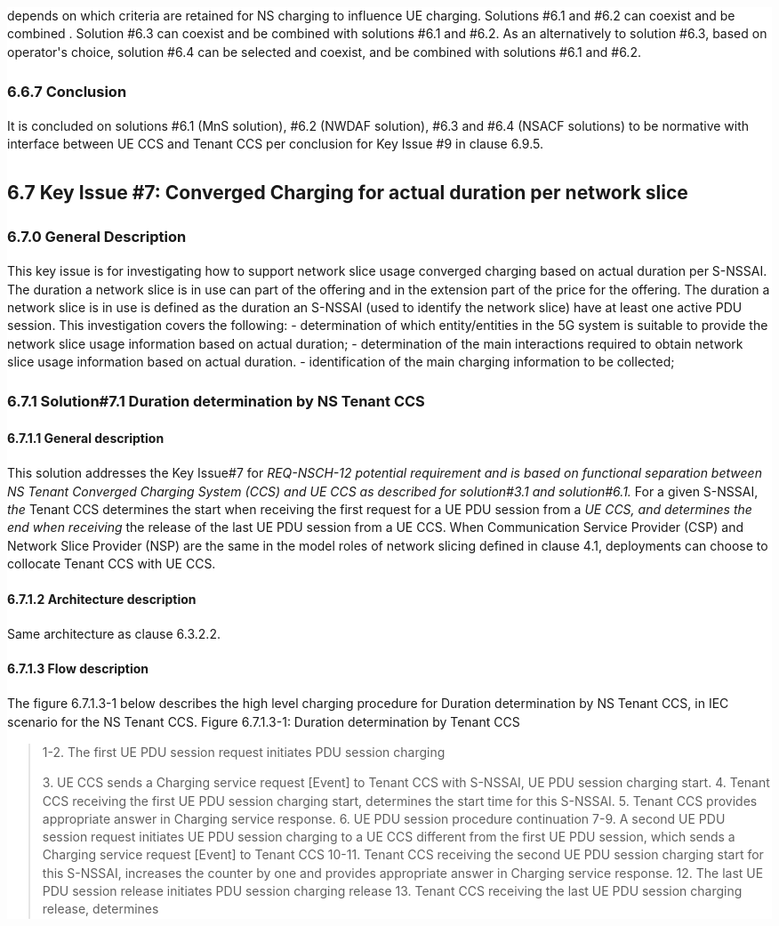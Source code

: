 depends on which criteria are retained for NS charging to influence UE
charging. Solutions #6.1 and #6.2 can coexist and be combined . Solution #6.3
can coexist and be combined with solutions #6.1 and #6.2. As an alternatively
to solution #6.3, based on operator's choice, solution #6.4 can be selected
and coexist, and be combined with solutions #6.1 and #6.2.
### 6.6.7 Conclusion
It is concluded on solutions #6.1 (MnS solution), #6.2 (NWDAF solution), #6.3
and #6.4 (NSACF solutions) to be normative with interface between UE CCS and
Tenant CCS per conclusion for Key Issue #9 in clause 6.9.5.
## 6.7 Key Issue #7: Converged Charging for actual duration per network slice
### 6.7.0 General Description
This key issue is for investigating how to support network slice usage
converged charging based on actual duration per S-NSSAI.
The duration a network slice is in use can part of the offering and in the
extension part of the price for the offering. The duration a network slice is
in use is defined as the duration an S-NSSAI (used to identify the network
slice) have at least one active PDU session.
This investigation covers the following:
\- determination of which entity/entities in the 5G system is suitable to
provide the network slice usage information based on actual duration;
\- determination of the main interactions required to obtain network slice
usage information based on actual duration.
\- identification of the main charging information to be collected;
### 6.7.1 Solution#7.1 Duration determination by NS Tenant CCS
#### 6.7.1.1 General description
This solution addresses the Key Issue#7 for _REQ-NSCH-12 potential requirement
and is based on functional separation between NS Tenant Converged Charging
System (CCS) and UE CCS as described for solution#3.1 and solution#6.1._
For a given S-NSSAI, _the_ Tenant CCS determines the start when receiving the
first request for a UE PDU session from a _UE CCS, and determines the end when
receiving_ the release of the last UE PDU session from a UE CCS.
When Communication Service Provider (CSP) and Network Slice Provider (NSP) are
the same in the model roles of network slicing defined in clause 4.1,
deployments can choose to collocate Tenant CCS with UE CCS.
#### 6.7.1.2 Architecture description
Same architecture as clause 6.3.2.2.
#### 6.7.1.3 Flow description
The figure 6.7.1.3-1 below describes the high level charging procedure for
Duration determination by NS Tenant CCS, in IEC scenario for the NS Tenant
CCS.
Figure 6.7.1.3-1: Duration determination by Tenant CCS
> 1-2. The first UE PDU session request initiates PDU session charging
>
> 3\. UE CCS sends a Charging service request [Event] to Tenant CCS with
> S-NSSAI, UE PDU session charging start.
4\. Tenant CCS receiving the first UE PDU session charging start, determines
the start time for this S-NSSAI.
5\. Tenant CCS provides appropriate answer in Charging service response.
6\. UE PDU session procedure continuation
7-9. A second UE PDU session request initiates UE PDU session charging to a UE
CCS different from the first UE PDU session, which sends a Charging service
request [Event] to Tenant CCS
10-11. Tenant CCS receiving the second UE PDU session charging start for this
S-NSSAI, increases the counter by one and provides appropriate answer in
Charging service response.
> 12\. The last UE PDU session release initiates PDU session charging release
13\. Tenant CCS receiving the last UE PDU session charging release, determines